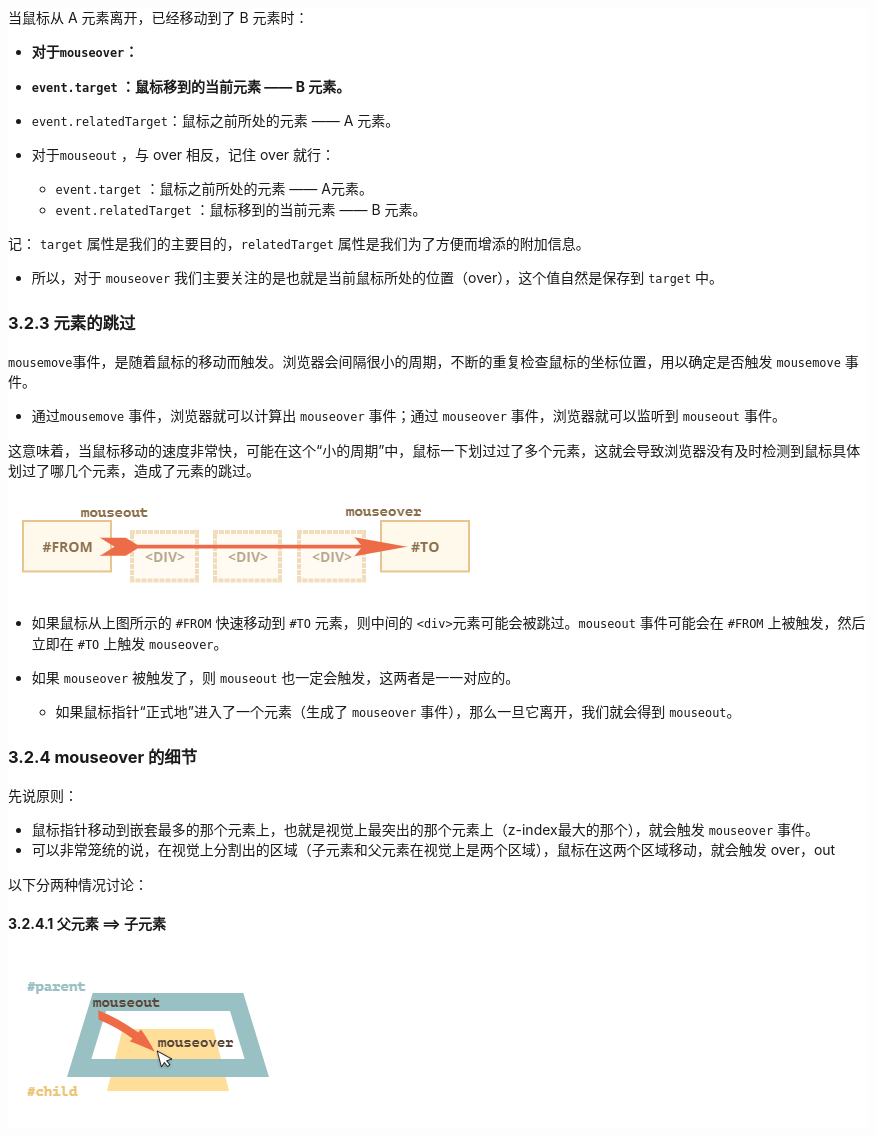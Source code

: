 当鼠标从 A 元素离开，已经移动到了 B 元素时：

-  **对于`mouseover`：**
  - **`event.target` ：鼠标移到的当前元素 —— B 元素。**
  - `event.relatedTarget`：鼠标之前所处的元素 —— A 元素。

- 对于`mouseout` ，与 over 相反，记住 over 就行：
  - `event.target` ：鼠标之前所处的元素 —— A元素。
  - `event.relatedTarget` ：鼠标移到的当前元素 —— B 元素。



记： `target` 属性是我们的主要目的，`relatedTarget` 属性是我们为了方便而增添的附加信息。

- 所以，对于 `mouseover`  我们主要关注的是也就是当前鼠标所处的位置（over），这个值自然是保存到 `target` 中。



### 3.2.3 元素的跳过

`mousemove`事件，是随着鼠标的移动而触发。浏览器会间隔很小的周期，不断的重复检查鼠标的坐标位置，用以确定是否触发 `mousemove` 事件。

- 通过`mousemove` 事件，浏览器就可以计算出 `mouseover` 事件；通过 `mouseover` 事件，浏览器就可以监听到 `mouseout` 事件。



这意味着，当鼠标移动的速度非常快，可能在这个“小的周期”中，鼠标一下划过过了多个元素，这就会导致浏览器没有及时检测到鼠标具体划过了哪几个元素，造成了元素的跳过。

 ![image-20210703091117594](source/image-20210703091117594.png)

- 如果鼠标从上图所示的 `#FROM` 快速移动到 `#TO` 元素，则中间的 `<div>`元素可能会被跳过。`mouseout` 事件可能会在 `#FROM` 上被触发，然后立即在 `#TO` 上触发 `mouseover`。

- 如果 `mouseover` 被触发了，则 `mouseout` 也一定会触发，这两者是一一对应的。
  - 如果鼠标指针“正式地”进入了一个元素（生成了 `mouseover` 事件），那么一旦它离开，我们就会得到 `mouseout`。



### 3.2.4 mouseover 的细节

先说原则：

- 鼠标指针移动到嵌套最多的那个元素上，也就是视觉上最突出的那个元素上（z-index最大的那个），就会触发 `mouseover` 事件。
- 可以非常笼统的说，在视觉上分割出的区域（子元素和父元素在视觉上是两个区域），鼠标在这两个区域移动，就会触发 over，out

以下分两种情况讨论：

#### 3.2.4.1 父元素 ==> 子元素

 ![image-20210703092122398](source/image-20210703092122398.png)
